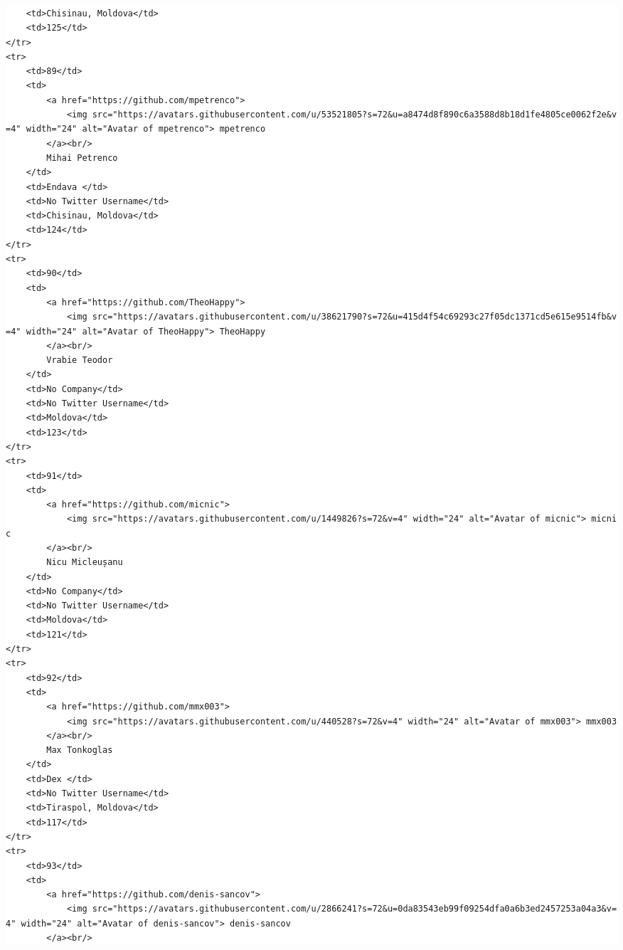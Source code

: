 		<td>Chisinau, Moldova</td>
		<td>125</td>
	</tr>
	<tr>
		<td>89</td>
		<td>
			<a href="https://github.com/mpetrenco">
				<img src="https://avatars.githubusercontent.com/u/53521805?s=72&u=a8474d8f890c6a3588d8b18d1fe4805ce0062f2e&v=4" width="24" alt="Avatar of mpetrenco"> mpetrenco
			</a><br/>
			Mihai Petrenco
		</td>
		<td>Endava </td>
		<td>No Twitter Username</td>
		<td>Chisinau, Moldova</td>
		<td>124</td>
	</tr>
	<tr>
		<td>90</td>
		<td>
			<a href="https://github.com/TheoHappy">
				<img src="https://avatars.githubusercontent.com/u/38621790?s=72&u=415d4f54c69293c27f05dc1371cd5e615e9514fb&v=4" width="24" alt="Avatar of TheoHappy"> TheoHappy
			</a><br/>
			Vrabie Teodor
		</td>
		<td>No Company</td>
		<td>No Twitter Username</td>
		<td>Moldova</td>
		<td>123</td>
	</tr>
	<tr>
		<td>91</td>
		<td>
			<a href="https://github.com/micnic">
				<img src="https://avatars.githubusercontent.com/u/1449826?s=72&v=4" width="24" alt="Avatar of micnic"> micnic
			</a><br/>
			Nicu Micleușanu
		</td>
		<td>No Company</td>
		<td>No Twitter Username</td>
		<td>Moldova</td>
		<td>121</td>
	</tr>
	<tr>
		<td>92</td>
		<td>
			<a href="https://github.com/mmx003">
				<img src="https://avatars.githubusercontent.com/u/440528?s=72&v=4" width="24" alt="Avatar of mmx003"> mmx003
			</a><br/>
			Max Tonkoglas
		</td>
		<td>Dex </td>
		<td>No Twitter Username</td>
		<td>Tiraspol, Moldova</td>
		<td>117</td>
	</tr>
	<tr>
		<td>93</td>
		<td>
			<a href="https://github.com/denis-sancov">
				<img src="https://avatars.githubusercontent.com/u/2866241?s=72&u=0da83543eb99f09254dfa0a6b3ed2457253a04a3&v=4" width="24" alt="Avatar of denis-sancov"> denis-sancov
			</a><br/>